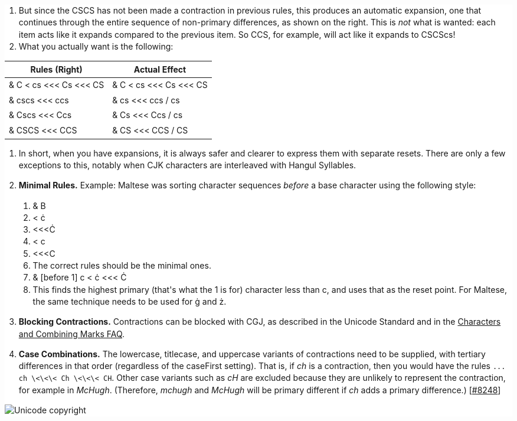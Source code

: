 1. But since the CSCS has not been made a contraction in previous rules, this produces an automatic expansion, one that continues through the entire sequence of non\-primary differences, as shown on the right. This is *not* what is wanted: each item acts like it expands compared to the previous item. So CCS, for example, will act like it expands to CSCScs!
2. What you actually want is the following:

| Rules (Right) | Actual Effect |
|---|---|
| \& C \< cs \<\<\< Cs \<\<\< CS | \& C \< cs \<\<\< Cs \<\<\< CS |
| \& cscs \<\<\< ccs | \& cs \<\<\< ccs / cs |
| \& Cscs \<\<\< Ccs | \& Cs \<\<\< Ccs / cs |
| \& CSCS \<\<\< CCS | \& CS \<\<\< CCS / CS |

1. In short, when you have expansions, it is always safer and clearer to express them with separate resets. There are only a few exceptions to this, notably when CJK characters are interleaved with Hangul Syllables.

1. **Minimal Rules.** Example: Maltese was sorting character sequences *before* a base character using the following style:
	1. \& B
	2. \< ċ
	3. \<\<\<Ċ
	4. \< c
	5. \<\<\<C
	6. The correct rules should be the minimal ones.
	7. \& \[before 1] c \< ċ \<\<\< Ċ
	8. This finds the highest primary (that's what the 1 is for) character less than c, and uses that as the reset point. For Maltese, the same technique needs to be used for ġ and ż.
2. **Blocking Contractions.** Contractions can be blocked with CGJ, as described in the Unicode Standard and in the [Characters and Combining Marks FAQ](http://www.unicode.org/faq/char_combmark.html).
3. **Case Combinations.** The lowercase, titlecase, and uppercase variants of contractions need to be supplied, with tertiary differences in that order (regardless of the caseFirst setting). That is, if *ch* is a contraction, then you would have the rules `... ch \<\<\< Ch \<\<\< CH`. Other case variants such as *cH* are excluded because they are unlikely to represent the contraction, for example in *McHugh*. (Therefore, *mchugh* and *McHugh* will be primary different if *ch* adds a primary difference.) \[[\#8248](http://unicode.org/cldr/trac/ticket/8248)]

![Unicode copyright](https://www.unicode.org/img/hb_notice.gif)